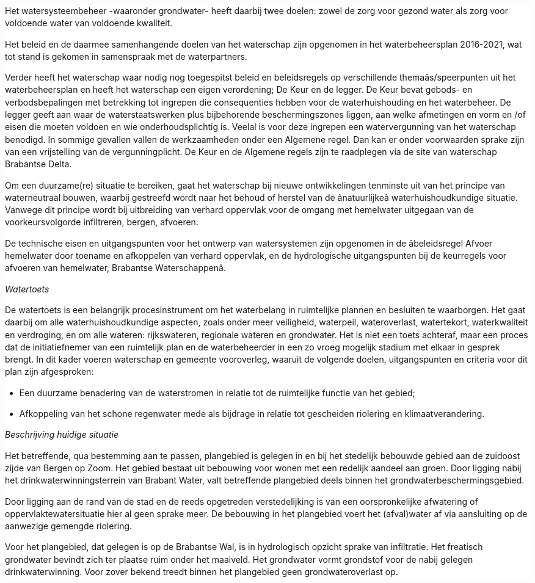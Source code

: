 Het watersysteembeheer \-waaronder grondwater\- heeft daarbij twee doelen: zowel de zorg voor gezond water als zorg voor voldoende water van voldoende kwaliteit.

Het beleid en de daarmee samenhangende doelen van het waterschap zijn opgenomen in het waterbeheersplan 2016\-2021, wat tot stand is gekomen in samenspraak met de waterpartners.

Verder heeft het waterschap waar nodig nog toegespitst beleid en beleidsregels op verschillende themaâs/speerpunten uit het waterbeheersplan en heeft het waterschap een eigen verordening; De Keur en de legger. De Keur bevat gebods\- en verbodsbepalingen met betrekking tot ingrepen die consequenties hebben voor de waterhuishouding en het waterbeheer. De legger geeft aan waar de waterstaatswerken plus bijbehorende beschermingszones liggen, aan welke afmetingen en vorm en /of eisen die moeten voldoen en wie onderhoudsplichtig is. Veelal is voor deze ingrepen een watervergunning van het waterschap benodigd. In sommige gevallen vallen de werkzaamheden onder een Algemene regel. Dan kan er onder voorwaarden sprake zijn van een vrijstelling van de vergunningplicht. De Keur en de Algemene regels zijn te raadplegen via de site van waterschap Brabantse Delta.

Om een duurzame(re) situatie te bereiken, gaat het waterschap bij nieuwe ontwikkelingen tenminste uit van het principe van waterneutraal bouwen, waarbij gestreefd wordt naar het behoud of herstel van de ânatuurlijkeâ waterhuishoudkundige situatie. Vanwege dit principe wordt bij uitbreiding van verhard oppervlak voor de omgang met hemelwater uitgegaan van de voorkeursvolgorde infiltreren, bergen, afvoeren.

De technische eisen en uitgangspunten voor het ontwerp van watersystemen zijn opgenomen in de âbeleidsregel Afvoer hemelwater door toename en afkoppelen van verhard oppervlak, en de hydrologische uitgangspunten bij de keurregels voor afvoeren van hemelwater, Brabantse Waterschappenâ.

*Watertoets*

De watertoets is een belangrijk procesinstrument om het waterbelang in ruimtelijke plannen en besluiten te waarborgen. Het gaat daarbij om alle waterhuishoudkundige aspecten, zoals onder meer veiligheid, waterpeil, wateroverlast, watertekort, waterkwaliteit en verdroging, en om alle wateren: rijkswateren, regionale wateren en grondwater. Het is niet een toets achteraf, maar een proces dat de initiatiefnemer van een ruimtelijk plan en de waterbeheerder in een zo vroeg mogelijk stadium met elkaar in gesprek brengt. In dit kader voeren waterschap en gemeente vooroverleg, waaruit de volgende doelen, uitgangspunten en criteria voor dit plan zijn afgesproken:

* Een duurzame benadering van de waterstromen in relatie tot de ruimtelijke functie van het gebied;

* Afkoppeling van het schone regenwater mede als bijdrage in relatie tot gescheiden riolering en klimaatverandering.

*Beschrijving huidige situatie*

Het betreffende, qua bestemming aan te passen, plangebied is gelegen in en bij het stedelijk bebouwde gebied aan de zuidoost zijde van Bergen op Zoom. Het gebied bestaat uit bebouwing voor wonen met een redelijk aandeel aan groen. Door ligging nabij het drinkwaterwinningsterrein van Brabant Water, valt betreffende plangebied deels binnen het grondwaterbeschermingsgebied.

Door ligging aan de rand van de stad en de reeds opgetreden verstedelijking is van een oorspronkelijke afwatering of oppervlaktewatersituatie hier al geen sprake meer. De bebouwing in het plangebied voert het (afval)water af via aansluiting op de aanwezige gemengde riolering.

Voor het plangebied, dat gelegen is op de Brabantse Wal, is in hydrologisch opzicht sprake van infiltratie. Het freatisch grondwater bevindt zich ter plaatse ruim onder het maaiveld. Het grondwater vormt grondstof voor de nabij gelegen drinkwaterwinning. Voor zover bekend treedt binnen het plangebied geen grondwateroverlast op.
